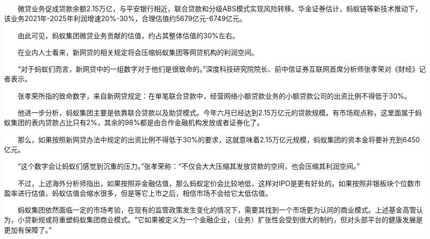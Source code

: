 　　微贷业务促成贷款余额2.15万亿，与平安银行相近，联合贷款和分级ABS模式实现风险转移。华金证券估计，蚂蚁链等新技术推动下，该业务2021年-2025年利润增速20%-30%，合理估值约5679亿元-6749亿元。

　　由此可见，蚂蚁集团微贷业务贡献的估值，约占其整体估值的30%左右。

　　在业内人士看来，新网贷的相关规定将会压缩蚂蚁集团等网贷机构的利润空间。

　　“对于蚂蚁们而言，新网贷中的一组数字对于他们是很致命的。”深度科技研究院院长、前中信证券互联网首席分析师张孝荣对《财经》记者表示。

　　张孝荣所指的致命数字，来自新网贷规定：在单笔联合贷款中，经营网络小额贷款业务的小额贷款公司的出资比例不得低于30%。

　　他进一步分析，蚂蚁集团主要是依靠联合贷款以及助贷模式。今年六月已经达到2.15万亿元的贷款规模。有市场观点称，这里面属于蚂蚁集团的表内贷款占比只有2%，其余的98%都是由合作金融机构发放或者证券化了。

　　那么，如果按照新网贷办法中规定的出资比例不得低于30%的要求，这就意味着2.15万亿元规模，蚂蚁集团的资本金将要补充到6450亿元。

　　“这个数字会让蚂蚁们感觉到沉重的压力。”张孝荣称：“不仅会大大压缩其发放贷款的空间，也会压缩其利润空间。”

　　不过，上述海外分析师指出，如果按照非金融估值，那么蚂蚁定价会比较地低，这样对IPO是更有好处的。如果按照非银板块个位数市盈率进行估值，蚂蚁估值会缩水很多，但是等它上市之后，相信市场不会给它太低估值。

　　蚂蚁集团依然面临一定的市场考验，在现有的监管政策发生变化的情况下，需要其找到一个市场更为认同的商业模式。上述基金高管认为，小贷新规或将重塑蚂蚁集团商业模式。“它如果被定义为一个金融企业，（业务）扩张性会受到很大的制约，但对头部平台的健康发展是更加有保障了。”
